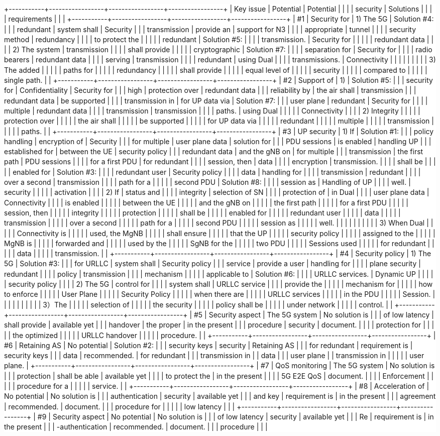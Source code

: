 +-----------+-----------------+-----------------+-----------------+ | Key issue | Potential | Potential | | | | security | Solutions | | | | requirements | | | +-----------+-----------------+-----------------+-----------------+ | #1 | Security for | 1) The 5G | Solution #4: | | | redundant | system shall | Security | | | transmission | provide an | support for N3 | | | | appropriate | tunnel | | | | security method | redundancy | | | | to protect the | | | | | redundant | Solution #5: | | | | transmission. | Security for | | | | | redundant data | | | | 2) The system | transmission | | | | shall provide | | | | | cryptographic | Solution #7: | | | | separation for | Security for | | | | radio bearers | redundant data | | | | serving | transmission | | | | redundant | using Dual | | | | transmissions. | Connectivity | | | | | | | | | 3) The added | | | | | paths for | | | | | redundancy | | | | | shall provide | | | | | equal level of | | | | | security | | | | | compared to | | | | | single path. | | +-----------+-----------------+-----------------+-----------------+ | #2 | Support of | 1) | Solution #5: | | | security for | Confidentiality | Security for | | | high | protection over | redundant data | | | reliability by | the air shall | transmission | | | redundant data | be supported | | | | transmission in | for UP data via | Solution #7: | | | user plane | redundant | Security for | | | | multiple | redundant data | | | | transmission | transmission | | | | paths. | using Dual | | | | | Connectivity | | | | 2) Integrity | | | | | protection over | | | | | the air shall | | | | | be supported | | | | | for UP data via | | | | | redundant | | | | | multiple | | | | | transmission | | | | | paths. | | +-----------+-----------------+-----------------+-----------------+ | #3 | UP security | 1) If | Solution #1: | | | policy handling | encryption of | Security | | | for multiple | user plane data | solution for | | | PDU sessions | is enabled | handling UP | | | established for | between the UE | security policy | | | redundant data | and the gNB on | for multiple | | | transmission | the first path | PDU sessions | | | | for a first PDU | for redundant | | | | session, then | data | | | | encryption | transmission. | | | | shall be | | | | | enabled for | Solution #3: | | | | redundant user | Security policy | | | | data | handling for | | | | transmission | redundant | | | | over a second | transmission | | | | path for a | | | | | second PDU | Solution #8: | | | | session as | Handling of UP | | | | well. | security | | | | | activation | | | | 2) If | status and | | | | integrity | selection of SN | | | | protection of | in Dual | | | | user plane data | Connectivity | | | | is enabled | | | | | between the UE | | | | | and the gNB on | | | | | the first path | | | | | for a first PDU | | | | | session, then | | | | | integrity | | | | | protection | | | | | shall be | | | | | enabled for | | | | | redundant user | | | | | data | | | | | transmission | | | | | over a second | | | | | path for a | | | | | second PDU | | | | | session as | | | | | well. | | | | | | | | | | 3) When Dual | | | | | Connectivity is | | | | | used, the MgNB | | | | | shall ensure | | | | | that the UP | | | | | security policy | | | | | assigned to the | | | | | MgNB is | | | | | forwarded and | | | | | used by the | | | | | SgNB for the | | | | | two PDU | | | | | Sessions used | | | | | for redundant | | | | | data | | | | | transmission. | | +-----------+-----------------+-----------------+-----------------+ | #4 | Security policy | 1) The 5G | Solution #3: | | | for URLLC | system shall | Security policy | | | service | provide a user | handling for | | | | plane security | redundant | | | | policy | transmission | | | | mechanism | | | | | applicable to | Solution #6: | | | | URLLC services. | Dynamic UP | | | | | security policy | | | | 2) The 5G | control for | | | | system shall | URLLC service | | | | provide the | | | | | mechanism for | | | | | how to enforce | | | | | User Plane | | | | | Security Policy | | | | | when there are | | | | | URLLC services | | | | | in the PDU | | | | | Session. | | | | | | | | | | 3）The | | | | | selection of | | | | | the security | | | | | policy shall be | | | | | under network | | | | | control. | | +-----------+-----------------+-----------------+-----------------+ | #5 | Security aspect | The 5G system | No solution is | | | of low latency | shall provide | available yet | | | handover | the proper | in the present | | | procedure | security | document. | | | | protection for | | | | | the optimized | | | | | URLLC handover | | | | | procedure. | | +-----------+-----------------+-----------------+-----------------+ | #6 | Retaining AS | No potential | Solution #2: | | | security keys | security | Retaining AS | | | for redundant | requirement is | security keys | | | data | recommended. | for redundant | | | transmission in | | data | | | user plane | | transmission in | | | | | user plane. | +-----------+-----------------+-----------------+-----------------+ | #7 | QoS monitoring | The 5G system | No solution is | | | protection | shall be able | available yet | | | | to protect the | in the present | | | | 5G E2E QoS | document. | | | | Enforcement | | | | | procedure for a | | | | | service. | | +-----------+-----------------+-----------------+-----------------+ | #8 | Acceleration of | No potential | No solution is | | | authentication | security | available yet | | | and key | requirement is | in the present | | | agreement | recommended. | document. | | | procedure for | | | | | low latency | | | +-----------+-----------------+-----------------+-----------------+ | #9 | Security aspect | No potential | No solution is | | | of low latency | security | available yet | | | Re | requirement is | in the present | | | -authentication | recommended. | document. | | | procedure | | |